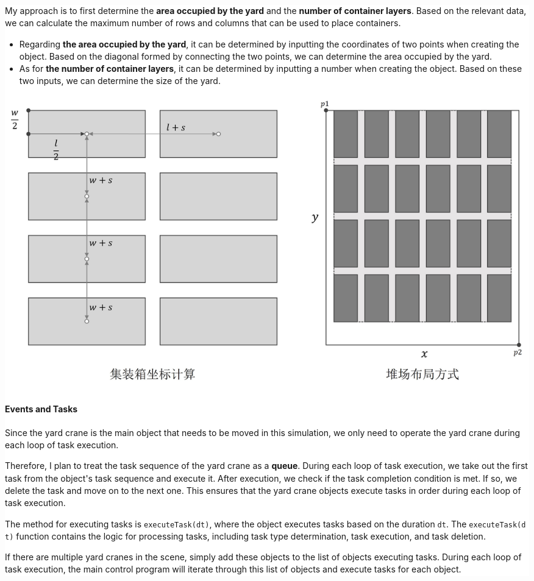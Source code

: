 My approach is to first determine the **area occupied by the yard** and the **number of container layers**. Based on the relevant data, we can calculate the maximum number of rows and columns that can be used to place containers.

* Regarding **the area occupied by the yard**, it can be determined by inputting the coordinates of two points when creating the object. Based on the diagonal formed by connecting the two points, we can determine the area occupied by the yard.
* As for **the number of container layers**, it can be determined by inputting a number when creating the object. Based on these two inputs, we can determine the size of the yard.

![Yard Layout Calculation](../../images/note/CYSim/CYLayout.jpg)

#### Events and Tasks
Since the yard crane is the main object that needs to be moved in this simulation, we only need to operate the yard crane during each loop of task execution.

Therefore, I plan to treat the task sequence of the yard crane as a **queue**. During each loop of task execution, we take out the first task from the object's task sequence and execute it. After execution, we check if the task completion condition is met. If so, we delete the task and move on to the next one. This ensures that the yard crane objects execute tasks in order during each loop of task execution.

The method for executing tasks is `executeTask(dt)`, where the object executes tasks based on the duration `dt`. The `executeTask(dt)` function contains the logic for processing tasks, including task type determination, task execution, and task deletion.

If there are multiple yard cranes in the scene, simply add these objects to the list of objects executing tasks. During each loop of task execution, the main control program will iterate through this list of objects and execute tasks for each object.
